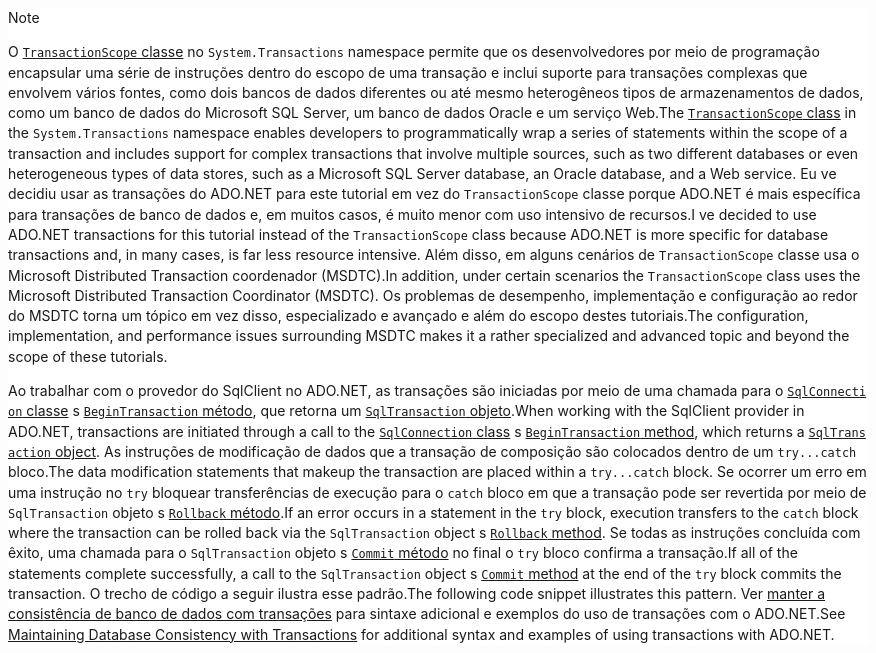 > [!NOTE]
> <span data-ttu-id="b7cc3-147">O [ `TransactionScope` classe](https://msdn.microsoft.com/library/system.transactions.transactionscope.aspx) no `System.Transactions` namespace permite que os desenvolvedores por meio de programação encapsular uma série de instruções dentro do escopo de uma transação e inclui suporte para transações complexas que envolvem vários fontes, como dois bancos de dados diferentes ou até mesmo heterogêneos tipos de armazenamentos de dados, como um banco de dados do Microsoft SQL Server, um banco de dados Oracle e um serviço Web.</span><span class="sxs-lookup"><span data-stu-id="b7cc3-147">The [`TransactionScope` class](https://msdn.microsoft.com/library/system.transactions.transactionscope.aspx) in the `System.Transactions` namespace enables developers to programmatically wrap a series of statements within the scope of a transaction and includes support for complex transactions that involve multiple sources, such as two different databases or even heterogeneous types of data stores, such as a Microsoft SQL Server database, an Oracle database, and a Web service.</span></span> <span data-ttu-id="b7cc3-148">Eu ve decidiu usar as transações do ADO.NET para este tutorial em vez do `TransactionScope` classe porque ADO.NET é mais específica para transações de banco de dados e, em muitos casos, é muito menor com uso intensivo de recursos.</span><span class="sxs-lookup"><span data-stu-id="b7cc3-148">I ve decided to use ADO.NET transactions for this tutorial instead of the `TransactionScope` class because ADO.NET is more specific for database transactions and, in many cases, is far less resource intensive.</span></span> <span data-ttu-id="b7cc3-149">Além disso, em alguns cenários de `TransactionScope` classe usa o Microsoft Distributed Transaction coordenador (MSDTC).</span><span class="sxs-lookup"><span data-stu-id="b7cc3-149">In addition, under certain scenarios the `TransactionScope` class uses the Microsoft Distributed Transaction Coordinator (MSDTC).</span></span> <span data-ttu-id="b7cc3-150">Os problemas de desempenho, implementação e configuração ao redor do MSDTC torna um tópico em vez disso, especializado e avançado e além do escopo destes tutoriais.</span><span class="sxs-lookup"><span data-stu-id="b7cc3-150">The configuration, implementation, and performance issues surrounding MSDTC makes it a rather specialized and advanced topic and beyond the scope of these tutorials.</span></span>


<span data-ttu-id="b7cc3-151">Ao trabalhar com o provedor do SqlClient no ADO.NET, as transações são iniciadas por meio de uma chamada para o [ `SqlConnection` classe](https://msdn.microsoft.com/library/system.data.sqlclient.sqlconnection.aspx) s [ `BeginTransaction` método](https://msdn.microsoft.com/library/system.data.sqlclient.sqlconnection.begintransaction.aspx), que retorna um [ `SqlTransaction` objeto](https://msdn.microsoft.com/library/system.data.sqlclient.sqltransaction.aspx).</span><span class="sxs-lookup"><span data-stu-id="b7cc3-151">When working with the SqlClient provider in ADO.NET, transactions are initiated through a call to the [`SqlConnection` class](https://msdn.microsoft.com/library/system.data.sqlclient.sqlconnection.aspx) s [`BeginTransaction` method](https://msdn.microsoft.com/library/system.data.sqlclient.sqlconnection.begintransaction.aspx), which returns a [`SqlTransaction` object](https://msdn.microsoft.com/library/system.data.sqlclient.sqltransaction.aspx).</span></span> <span data-ttu-id="b7cc3-152">As instruções de modificação de dados que a transação de composição são colocados dentro de um `try...catch` bloco.</span><span class="sxs-lookup"><span data-stu-id="b7cc3-152">The data modification statements that makeup the transaction are placed within a `try...catch` block.</span></span> <span data-ttu-id="b7cc3-153">Se ocorrer um erro em uma instrução no `try` bloquear transferências de execução para o `catch` bloco em que a transação pode ser revertida por meio de `SqlTransaction` objeto s [ `Rollback` método](https://msdn.microsoft.com/library/system.data.sqlclient.sqltransaction.rollback.aspx).</span><span class="sxs-lookup"><span data-stu-id="b7cc3-153">If an error occurs in a statement in the `try` block, execution transfers to the `catch` block where the transaction can be rolled back via the `SqlTransaction` object s [`Rollback` method](https://msdn.microsoft.com/library/system.data.sqlclient.sqltransaction.rollback.aspx).</span></span> <span data-ttu-id="b7cc3-154">Se todas as instruções concluída com êxito, uma chamada para o `SqlTransaction` objeto s [ `Commit` método](https://msdn.microsoft.com/library/system.data.sqlclient.sqltransaction.commit.aspx) no final o `try` bloco confirma a transação.</span><span class="sxs-lookup"><span data-stu-id="b7cc3-154">If all of the statements complete successfully, a call to the `SqlTransaction` object s [`Commit` method](https://msdn.microsoft.com/library/system.data.sqlclient.sqltransaction.commit.aspx) at the end of the `try` block commits the transaction.</span></span> <span data-ttu-id="b7cc3-155">O trecho de código a seguir ilustra esse padrão.</span><span class="sxs-lookup"><span data-stu-id="b7cc3-155">The following code snippet illustrates this pattern.</span></span> <span data-ttu-id="b7cc3-156">Ver [manter a consistência de banco de dados com transações](http://aspnet.4guysfromrolla.com/articles/072705-1.aspx) para sintaxe adicional e exemplos do uso de transações com o ADO.NET.</span><span class="sxs-lookup"><span data-stu-id="b7cc3-156">See [Maintaining Database Consistency with Transactions](http://aspnet.4guysfromrolla.com/articles/072705-1.aspx) for additional syntax and examples of using transactions with ADO.NET.</span></span>

